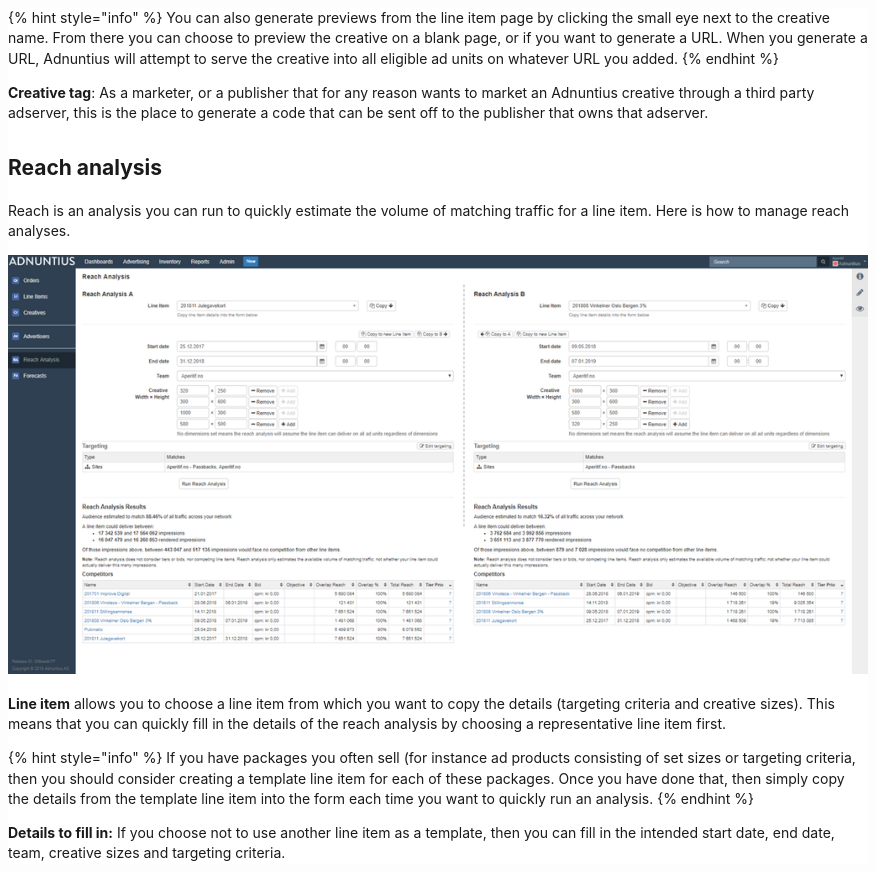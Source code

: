 {% hint style="info" %}
You can also generate previews from the line item page by clicking the small eye next to the creative name. From there you can choose to preview the creative on a blank page, or if you want to generate a URL. When you generate a URL, Adnuntius will attempt to serve the creative into all eligible ad units on whatever URL you added. 
{% endhint %}

**Creative tag**: As a marketer, or a publisher that for any reason wants to market an Adnuntius creative through a third party adserver, this is the place to generate a code that can be sent off to the publisher that owns that adserver. 

## Reach analysis

Reach is an analysis you can run to quickly estimate the volume of matching traffic for a line item. Here is how to manage reach analyses.

![Reach analysis example](../.gitbook/assets/201811-advertising-reach.png)

**Line item** allows you to choose a line item from which you want to copy the details \(targeting criteria and creative sizes\). This means that you can quickly fill in the details of the reach analysis by choosing a representative line item first. 

{% hint style="info" %}
If you have packages you often sell \(for instance ad products consisting of set sizes or targeting criteria, then you should consider creating a template line item for each of these packages. Once you have done that, then simply copy the details from the template line item into the form each time you want to quickly run an analysis.
{% endhint %}

**Details to fill in:** If you choose not to use another line item as a template, then you can fill in the intended start date, end date, team, creative sizes and targeting criteria. 
